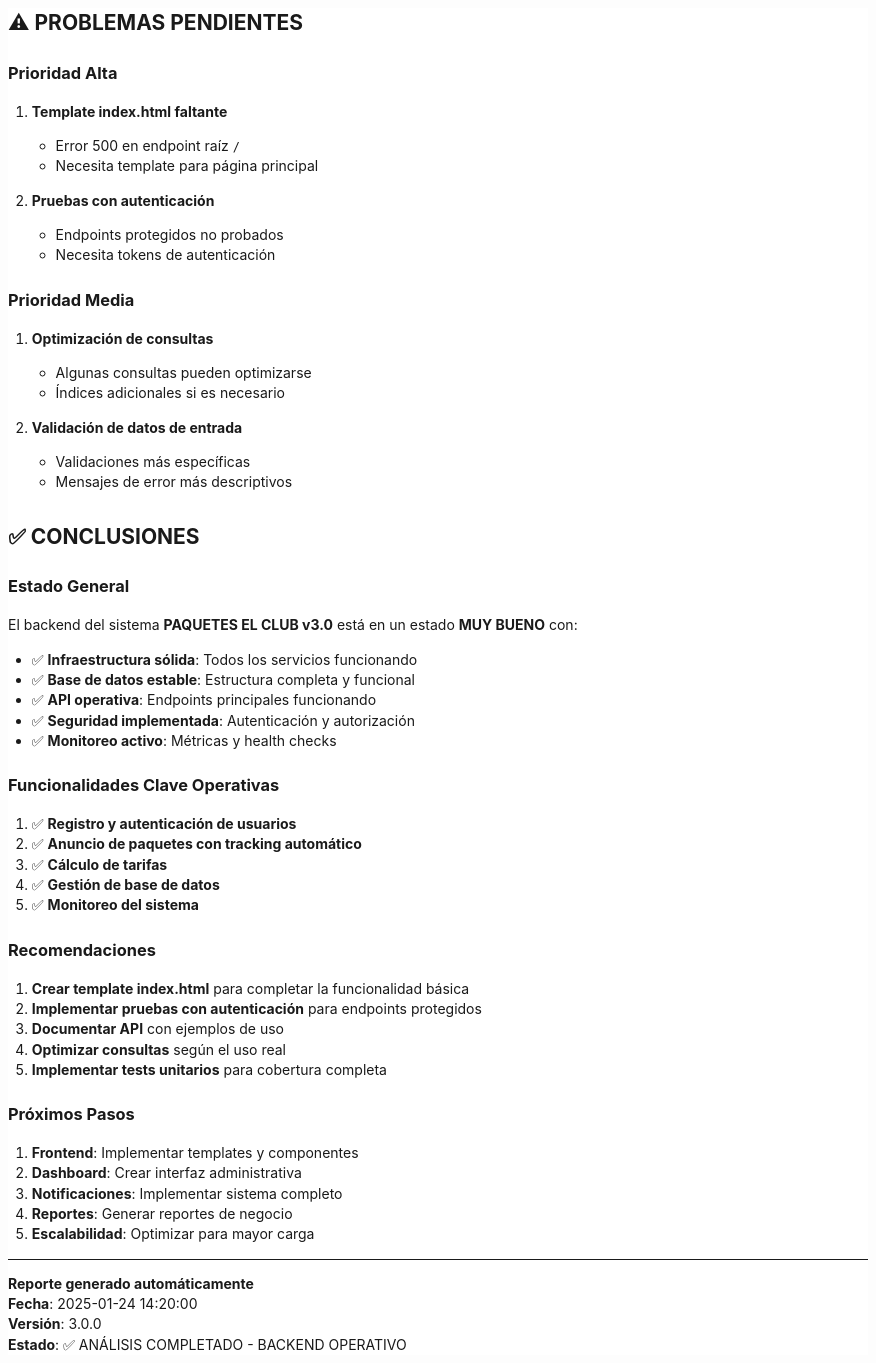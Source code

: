 ## ⚠️ **PROBLEMAS PENDIENTES**

### **Prioridad Alta**
1. **Template index.html faltante**
   - Error 500 en endpoint raíz `/`
   - Necesita template para página principal

2. **Pruebas con autenticación**
   - Endpoints protegidos no probados
   - Necesita tokens de autenticación

### **Prioridad Media**
1. **Optimización de consultas**
   - Algunas consultas pueden optimizarse
   - Índices adicionales si es necesario

2. **Validación de datos de entrada**
   - Validaciones más específicas
   - Mensajes de error más descriptivos

## ✅ **CONCLUSIONES**

### **Estado General**
El backend del sistema **PAQUETES EL CLUB v3.0** está en un estado **MUY BUENO** con:

- ✅ **Infraestructura sólida**: Todos los servicios funcionando
- ✅ **Base de datos estable**: Estructura completa y funcional
- ✅ **API operativa**: Endpoints principales funcionando
- ✅ **Seguridad implementada**: Autenticación y autorización
- ✅ **Monitoreo activo**: Métricas y health checks

### **Funcionalidades Clave Operativas**
1. ✅ **Registro y autenticación de usuarios**
2. ✅ **Anuncio de paquetes con tracking automático**
3. ✅ **Cálculo de tarifas**
4. ✅ **Gestión de base de datos**
5. ✅ **Monitoreo del sistema**

### **Recomendaciones**
1. **Crear template index.html** para completar la funcionalidad básica
2. **Implementar pruebas con autenticación** para endpoints protegidos
3. **Documentar API** con ejemplos de uso
4. **Optimizar consultas** según el uso real
5. **Implementar tests unitarios** para cobertura completa

### **Próximos Pasos**
1. **Frontend**: Implementar templates y componentes
2. **Dashboard**: Crear interfaz administrativa
3. **Notificaciones**: Implementar sistema completo
4. **Reportes**: Generar reportes de negocio
5. **Escalabilidad**: Optimizar para mayor carga

---

**Reporte generado automáticamente**  
**Fecha**: 2025-01-24 14:20:00  
**Versión**: 3.0.0  
**Estado**: ✅ ANÁLISIS COMPLETADO - BACKEND OPERATIVO
